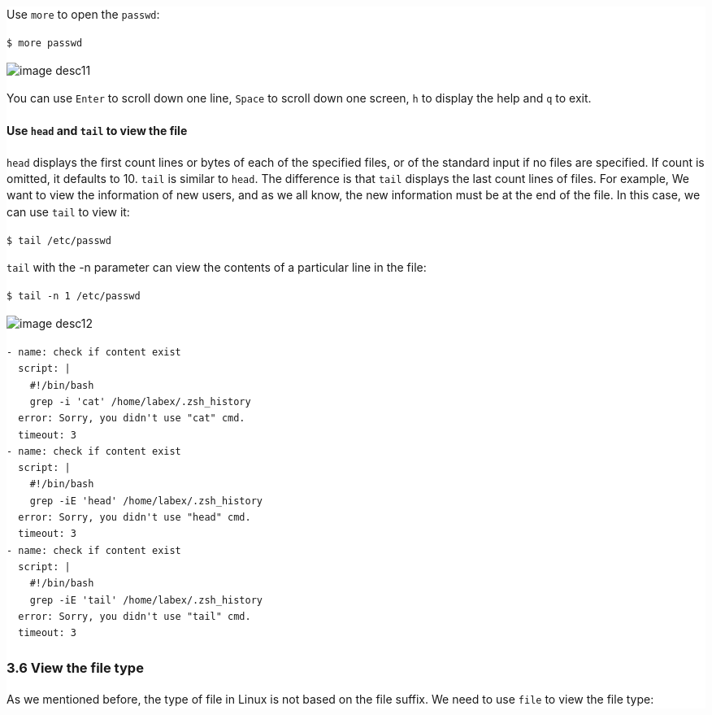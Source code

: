 Use `more` to open the `passwd`:

```
$ more passwd
```
![image desc11](https://labex.io/upload/L/Y/P/ffi9xHWTCM1J.jpeg)

You can use `Enter` to scroll down one line, `Space` to scroll down one screen, `h` to display the help and `q` to exit.

#### Use `head` and `tail` to view the file

`head` displays the first count lines or bytes of each of the specified files, or of the standard input if no files are specified. If count is omitted, it defaults to 10. `tail` is similar to `head`. The difference is that `tail` displays the last count lines of files. For example, We want to view the information of new users, and as we all know, the new information must be at the end of the file. In this case, we can use `tail` to view it:

```
$ tail /etc/passwd
```

`tail` with the -n parameter can view the contents of a particular line in the file:

```
$ tail -n 1 /etc/passwd
```

![image desc12](https://labex.io/upload/H/V/U/2WjoVcMNwAnn.jpeg)

```checker
- name: check if content exist
  script: |
    #!/bin/bash
    grep -i 'cat' /home/labex/.zsh_history
  error: Sorry, you didn't use "cat" cmd.
  timeout: 3
- name: check if content exist
  script: |
    #!/bin/bash
    grep -iE 'head' /home/labex/.zsh_history
  error: Sorry, you didn't use "head" cmd.
  timeout: 3
- name: check if content exist
  script: |
    #!/bin/bash
    grep -iE 'tail' /home/labex/.zsh_history
  error: Sorry, you didn't use "tail" cmd.
  timeout: 3
```

### 3.6 View the file type

As we mentioned before, the type of file in Linux is not based on the file suffix. We need to use `file` to view the file type:
